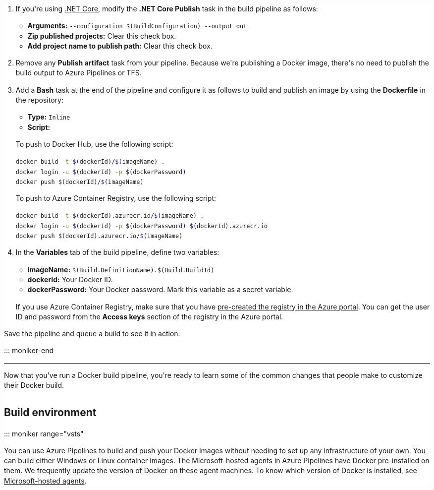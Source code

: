 1. If you're using [.NET Core](dotnet-core.md), modify the **.NET Core Publish** task in the build pipeline as follows:
   * **Arguments:** `--configuration $(BuildConfiguration) --output out`
   * **Zip published projects:** Clear this check box.
   * **Add project name to publish path:** Clear this check box.

1. Remove any **Publish artifact** task from your pipeline. Because we're publishing a Docker image, there's no need to publish the build output to Azure Pipelines or TFS.

1. Add a **Bash** task at the end of the pipeline and configure it as follows to build and publish an image by using the **Dockerfile** in the repository:
   * **Type:** `Inline`
   * **Script:**

   To push to Docker Hub, use the following script:

   ```Bash
   docker build -t $(dockerId)/$(imageName) .
   docker login -u $(dockerId) -p $(dockerPassword)
   docker push $(dockerId)/$(imageName)
   ```

   To push to Azure Container Registry, use the following script:

   ```Bash
   docker build -t $(dockerId).azurecr.io/$(imageName) .
   docker login -u $(dockerId) -p $(dockerPassword) $(dockerId).azurecr.io
   docker push $(dockerId).azurecr.io/$(imageName)
   ```

1. In the **Variables** tab of the build pipeline, define two variables:
   * **imageName:** `$(Build.DefinitionName).$(Build.BuildId)`
   * **dockerId:** Your Docker ID.
   * **dockerPassword:** Your Docker password. Mark this variable as a secret variable.

   If you use Azure Container Registry, make sure that you have [pre-created the registry in the Azure portal](/azure/container-registry/container-registry-get-started-portal). You can get the user ID and password from the **Access keys** section of the registry in the Azure portal.

Save the pipeline and queue a build to see it in action.

::: moniker-end

---

Now that you've run a Docker build pipeline, you're ready to learn some of the common changes that people make to customize their Docker build.

## Build environment

::: moniker range="vsts"

You can use Azure Pipelines to build and push your Docker images without needing to set up any infrastructure of your own. You can build either Windows or Linux container images. The Microsoft-hosted agents in Azure Pipelines have Docker pre-installed on them. We frequently update the version of Docker on these agent machines. To know which version of Docker is installed, see [Microsoft-hosted agents](../agents/hosted.md).
